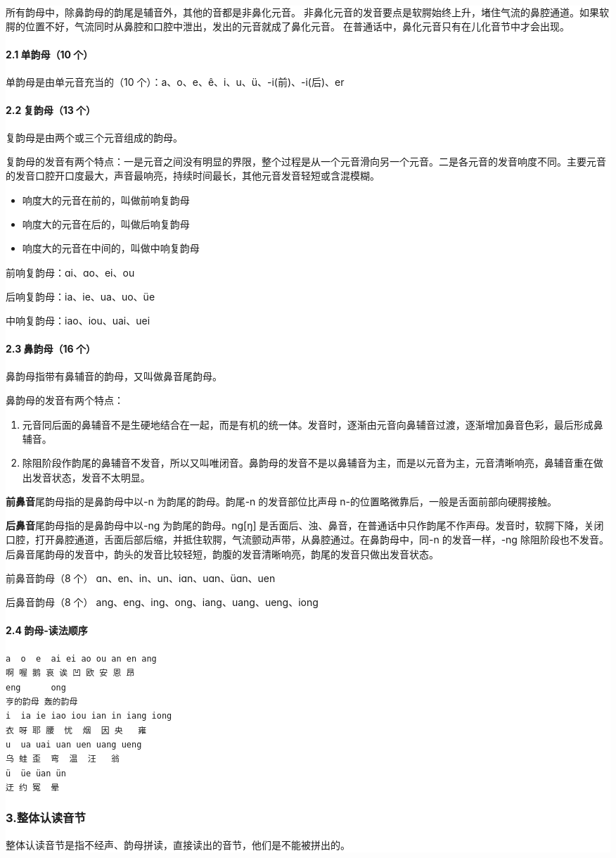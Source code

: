 所有韵母中，除鼻韵母的韵尾是辅音外，其他的音都是非鼻化元音。
非鼻化元音的发音要点是软腭始终上升，堵住气流的鼻腔通道。如果软腭的位置不好，气流同时从鼻腔和口腔中泄出，发出的元音就成了鼻化元音。
在普通话中，鼻化元音只有在儿化音节中才会出现。

#### 2.1 单韵母（10 个）

单韵母是由单元音充当的（10 个）：a、o、e、ê、i、u、ü、-i(前)、-i(后)、er

#### 2.2 复韵母（13 个）

复韵母是由两个或三个元音组成的韵母。

复韵母的发音有两个特点：一是元音之间没有明显的界限，整个过程是从一个元音滑向另一个元音。二是各元音的发音响度不同。主要元音的发音口腔开口度最大，声音最响亮，持续时间最长，其他元音发音轻短或含混模糊。

- 响度大的元音在前的，叫做前响复韵母

- 响度大的元音在后的，叫做后响复韵母

- 响度大的元音在中间的，叫做中响复韵母

前响复韵母：ɑi、ɑo、ei、ou

后响复韵母：ia、ie、ua、uo、üe

中响复韵母：iao、iou、uai、uei

#### 2.3 鼻韵母（16 个）

鼻韵母指带有鼻辅音的韵母，又叫做鼻音尾韵母。

鼻韵母的发音有两个特点：

1. 元音同后面的鼻辅音不是生硬地结合在一起，而是有机的统一体。发音时，逐渐由元音向鼻辅音过渡，逐渐增加鼻音色彩，最后形成鼻辅音。

2. 除阻阶段作韵尾的鼻辅音不发音，所以又叫唯闭音。鼻韵母的发音不是以鼻辅音为主，而是以元音为主，元音清晰响亮，鼻辅音重在做出发音状态，发音不太明显。

**前鼻音**尾韵母指的是鼻韵母中以-n 为韵尾的韵母。韵尾-n 的发音部位比声母 n-的位置略微靠后，一般是舌面前部向硬腭接触。

**后鼻音**尾韵母指的是鼻韵母中以-ng 为韵尾的韵母。ng[ŋ] 是舌面后、浊、鼻音，在普通话中只作韵尾不作声母。发音时，软腭下降，关闭口腔，打开鼻腔通道，舌面后部后缩，并抵住软腭，气流颤动声带，从鼻腔通过。在鼻韵母中，同-n 的发音一样，-ng 除阻阶段也不发音。后鼻音尾韵母的发音中，韵头的发音比较轻短，韵腹的发音清晰响亮，韵尾的发音只做出发音状态。

前鼻音韵母（8 个） ɑn、en、in、un、iɑn、uɑn、üɑn、uen

后鼻音韵母（8 个） ang、eng、ing、ong、iang、uang、ueng、iong

#### 2.4 韵母-读法顺序
```
a  o  e  ai ei ao ou an en ang
啊 喔 鹅 哀 诶 凹 欧 安 恩 昂
eng      ong
亨的韵母 轰的韵母
i  ia ie iao iou ian in iang iong
衣 呀 耶 腰  忧  烟  因 央   雍
u  ua uai uan uen uang ueng
乌 蛙 歪  弯  温  汪   翁
ü  üe üan ün
迂 约 冤  晕
```

### 3.整体认读音节
整体认读音节是指不经声、韵母拼读，直接读出的音节，他们是不能被拼出的。
